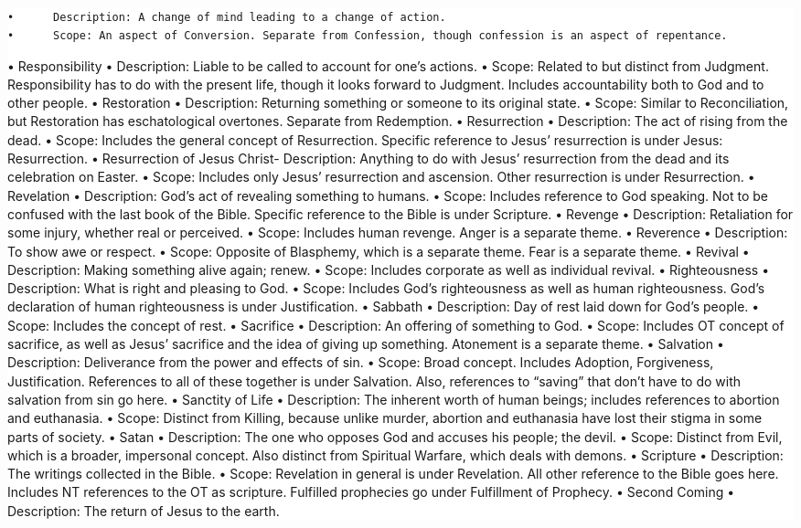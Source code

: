     •      Description: A change of mind leading to a change of action.
    •      Scope: An aspect of Conversion. Separate from Confession, though confession is an aspect of repentance.
  •      Responsibility
    •      Description: Liable to be called to account for one’s actions.
    •      Scope: Related to but distinct from Judgment. Responsibility has to do with the present life, though it looks forward to Judgment. Includes accountability both to God and to other people.
  •      Restoration
    •      Description: Returning something or someone to its original state.
    •      Scope: Similar to Reconciliation, but Restoration has eschatological overtones. Separate from Redemption.
  •      Resurrection
    •      Description: The act of rising from the dead.
    •      Scope: Includes the general concept of Resurrection. Specific reference to Jesus’ resurrection is under Jesus: Resurrection.
  •      Resurrection of Jesus Christ- Description: Anything to do with Jesus’ resurrection from the dead and its celebration on Easter.
    •      Scope: Includes only Jesus’ resurrection and ascension. Other resurrection is under Resurrection.
  •      Revelation
    •      Description: God’s act of revealing something to humans.
    •      Scope: Includes reference to God speaking. Not to be confused with the last book of the Bible. Specific reference to the Bible is under Scripture.
  •      Revenge
    •      Description: Retaliation for some injury, whether real or perceived.
    •      Scope: Includes human revenge. Anger is a separate theme.
  •      Reverence
    •      Description: To show awe or respect.
    •      Scope: Opposite of Blasphemy, which is a separate theme. Fear is a separate theme.
  •      Revival
    •      Description: Making something alive again; renew.
    •      Scope: Includes corporate as well as individual revival.
  •      Righteousness
    •      Description: What is right and pleasing to God.
    •      Scope: Includes God’s righteousness as well as human righteousness. God’s declaration of human righteousness is under Justification.
  •      Sabbath
    •      Description: Day of rest laid down for God’s people.
    •      Scope: Includes the concept of rest.
  •      Sacrifice
    •      Description: An offering of something to God.
    •      Scope: Includes OT concept of sacrifice, as well as Jesus’ sacrifice and the idea of giving up something. Atonement is a separate theme.
  •      Salvation
    •      Description: Deliverance from the power and effects of sin.
    •      Scope: Broad concept. Includes Adoption, Forgiveness, Justification. References to all of these together is under Salvation. Also, references to “saving” that don’t have to do with salvation from sin go here.
  •      Sanctity of Life
    •      Description: The inherent worth of human beings; includes references to abortion and euthanasia.
    •      Scope: Distinct from Killing, because unlike murder, abortion and euthanasia have lost their stigma in some parts of society.
  •      Satan
    •      Description: The one who opposes God and accuses his people; the devil.
    •      Scope: Distinct from Evil, which is a broader, impersonal concept. Also distinct from Spiritual Warfare, which deals with demons.
  •      Scripture
    •      Description: The writings collected in the Bible.
    •      Scope: Revelation in general is under Revelation. All other reference to the Bible goes here. Includes NT references to the OT as scripture. Fulfilled prophecies go under Fulfillment of Prophecy.
  •      Second Coming
    •      Description: The return of Jesus to the earth.